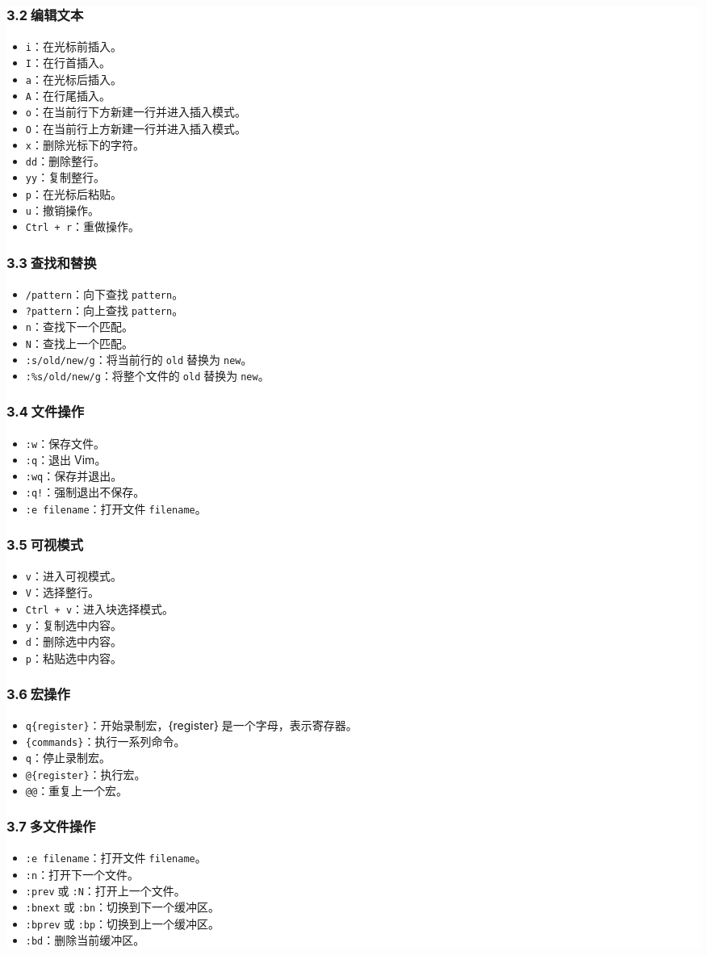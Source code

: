 ### 3.2 编辑文本

- `i`：在光标前插入。
- `I`：在行首插入。
- `a`：在光标后插入。
- `A`：在行尾插入。
- `o`：在当前行下方新建一行并进入插入模式。
- `O`：在当前行上方新建一行并进入插入模式。
- `x`：删除光标下的字符。
- `dd`：删除整行。
- `yy`：复制整行。
- `p`：在光标后粘贴。
- `u`：撤销操作。
- `Ctrl + r`：重做操作。

### 3.3 查找和替换

- `/pattern`：向下查找 `pattern`。
- `?pattern`：向上查找 `pattern`。
- `n`：查找下一个匹配。
- `N`：查找上一个匹配。
- `:s/old/new/g`：将当前行的 `old` 替换为 `new`。
- `:%s/old/new/g`：将整个文件的 `old` 替换为 `new`。

### 3.4 文件操作

- `:w`：保存文件。
- `:q`：退出 Vim。
- `:wq`：保存并退出。
- `:q!`：强制退出不保存。
- `:e filename`：打开文件 `filename`。

### 3.5 可视模式

- `v`：进入可视模式。
- `V`：选择整行。
- `Ctrl + v`：进入块选择模式。
- `y`：复制选中内容。
- `d`：删除选中内容。
- `p`：粘贴选中内容。

### 3.6 宏操作

- `q{register}`：开始录制宏，{register} 是一个字母，表示寄存器。
- `{commands}`：执行一系列命令。
- `q`：停止录制宏。
- `@{register}`：执行宏。
- `@@`：重复上一个宏。

### 3.7 多文件操作

- `:e filename`：打开文件 `filename`。
- `:n`：打开下一个文件。
- `:prev` 或 `:N`：打开上一个文件。
- `:bnext` 或 `:bn`：切换到下一个缓冲区。
- `:bprev` 或 `:bp`：切换到上一个缓冲区。
- `:bd`：删除当前缓冲区。
